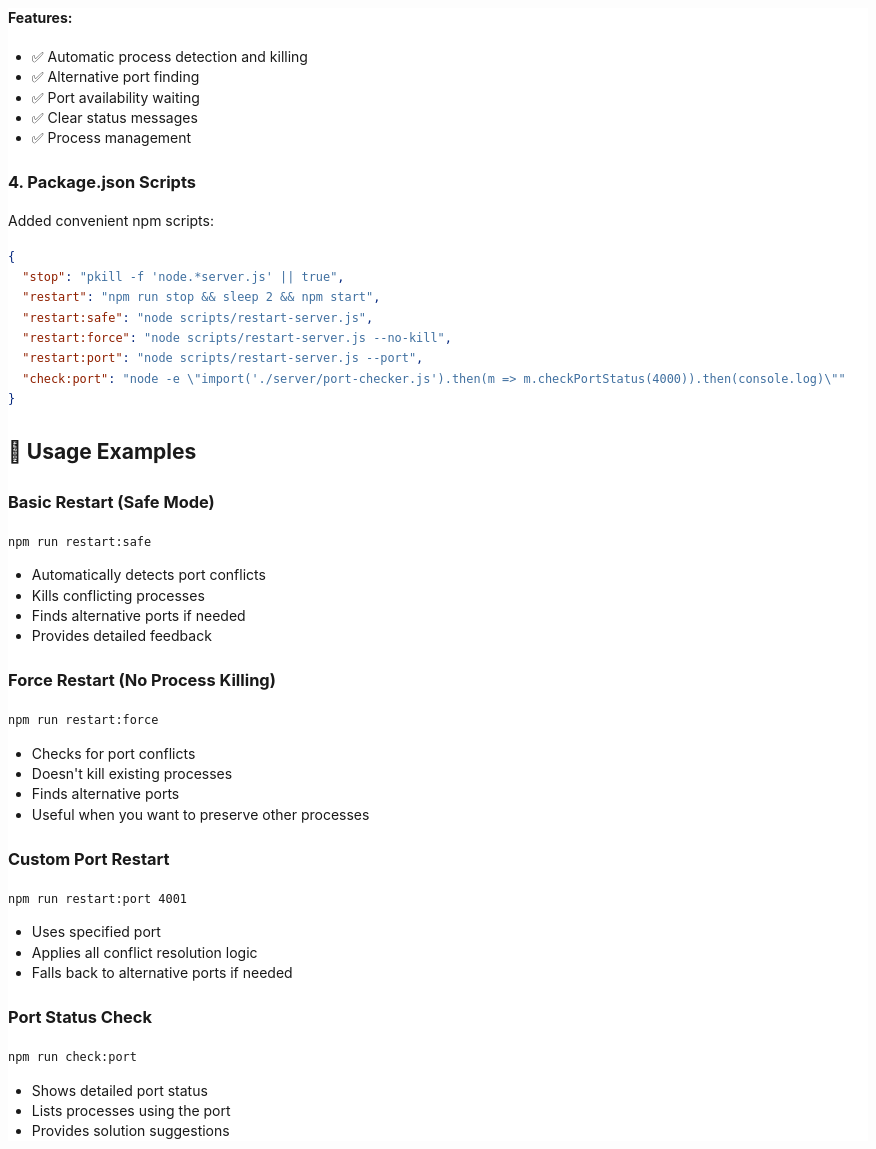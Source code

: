 #### Features:
- ✅ Automatic process detection and killing
- ✅ Alternative port finding
- ✅ Port availability waiting
- ✅ Clear status messages
- ✅ Process management

### 4. **Package.json Scripts**
Added convenient npm scripts:

```json
{
  "stop": "pkill -f 'node.*server.js' || true",
  "restart": "npm run stop && sleep 2 && npm start",
  "restart:safe": "node scripts/restart-server.js",
  "restart:force": "node scripts/restart-server.js --no-kill",
  "restart:port": "node scripts/restart-server.js --port",
  "check:port": "node -e \"import('./server/port-checker.js').then(m => m.checkPortStatus(4000)).then(console.log)\""
}
```

## 🔧 **Usage Examples**

### Basic Restart (Safe Mode)
```bash
npm run restart:safe
```
- Automatically detects port conflicts
- Kills conflicting processes
- Finds alternative ports if needed
- Provides detailed feedback

### Force Restart (No Process Killing)
```bash
npm run restart:force
```
- Checks for port conflicts
- Doesn't kill existing processes
- Finds alternative ports
- Useful when you want to preserve other processes

### Custom Port Restart
```bash
npm run restart:port 4001
```
- Uses specified port
- Applies all conflict resolution logic
- Falls back to alternative ports if needed

### Port Status Check
```bash
npm run check:port
```
- Shows detailed port status
- Lists processes using the port
- Provides solution suggestions

